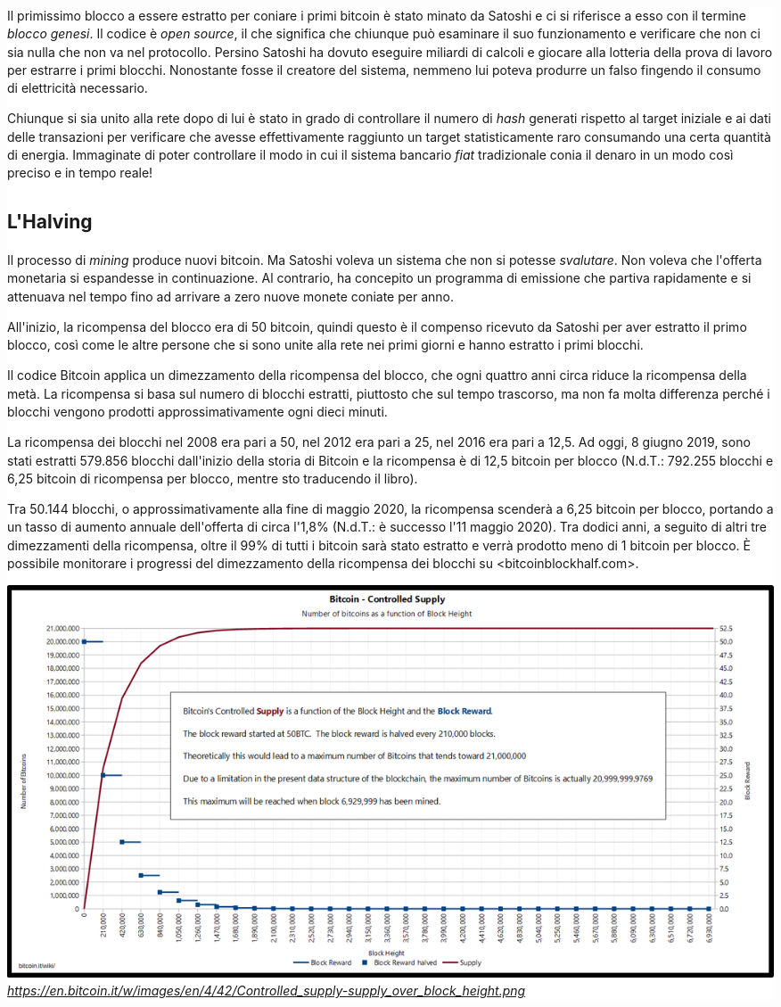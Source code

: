 Il primissimo blocco a essere estratto per coniare i primi bitcoin è stato minato da Satoshi e ci si riferisce a esso con il termine *blocco genesi*. Il codice è *open source*, il che significa che chiunque può esaminare il suo funzionamento e verificare che non ci sia nulla che non va nel protocollo. Persino Satoshi ha dovuto eseguire miliardi di calcoli e giocare alla lotteria della prova di lavoro per estrarre i primi blocchi. Nonostante fosse il creatore del sistema, nemmeno lui poteva produrre un falso fingendo il consumo di elettricità necessario.

Chiunque si sia unito alla rete dopo di lui è stato in grado di controllare il numero di *hash* generati rispetto al target iniziale e ai dati delle transazioni per verificare che avesse effettivamente raggiunto un target statisticamente raro consumando una certa quantità di energia. Immaginate di poter controllare il modo in cui il sistema bancario *fiat* tradizionale conia il denaro in un modo così preciso e in tempo reale!

## L'Halving

Il processo di *mining* produce nuovi bitcoin. Ma Satoshi voleva un sistema che non si potesse *svalutare*. Non voleva che l'offerta monetaria si espandesse in continuazione. Al contrario, ha concepito un programma di emissione che partiva rapidamente e si attenuava nel tempo fino ad arrivare a zero nuove monete coniate per anno.

All'inizio, la ricompensa del blocco era di 50 bitcoin, quindi questo è il compenso ricevuto da Satoshi per aver estratto il primo blocco, così come le altre persone che si sono unite alla rete nei primi giorni e hanno estratto i primi blocchi.

Il codice Bitcoin applica un dimezzamento della ricompensa del blocco, che ogni quattro anni circa riduce la ricompensa della metà. La ricompensa si basa sul numero di blocchi estratti, piuttosto che sul tempo trascorso, ma non fa molta differenza perché i blocchi vengono prodotti approssimativamente ogni dieci minuti.

La ricompensa dei blocchi nel 2008 era pari a 50, nel 2012 era pari a 25, nel 2016 era pari a 12,5. Ad oggi, 8 giugno 2019, sono stati estratti 579.856 blocchi dall'inizio della storia di Bitcoin e la ricompensa è di 12,5 bitcoin per blocco (N.d.T.: 792.255 blocchi e 6,25 bitcoin di ricompensa per blocco, mentre sto traducendo il libro).

Tra 50.144 blocchi, o approssimativamente alla fine di maggio 2020, la ricompensa scenderà a 6,25 bitcoin per blocco, portando a un tasso di aumento annuale dell'offerta di circa l'1,8% (N.d.T.: è successo l'11 maggio 2020). Tra dodici anni, a seguito di altri tre dimezzamenti della ricompensa, oltre il 99% di tutti i bitcoin sarà stato estratto e verrà prodotto meno di 1 bitcoin per blocco. È possibile monitorare i progressi del dimezzamento della ricompensa dei blocchi su <bitcoinblockhalf.com>.

![Programma di emissione di Bitcoin](images/controlled-supply.png)
*https://en.bitcoin.it/w/images/en/4/42/Controlled_supply-supply_over_block_height.png*
